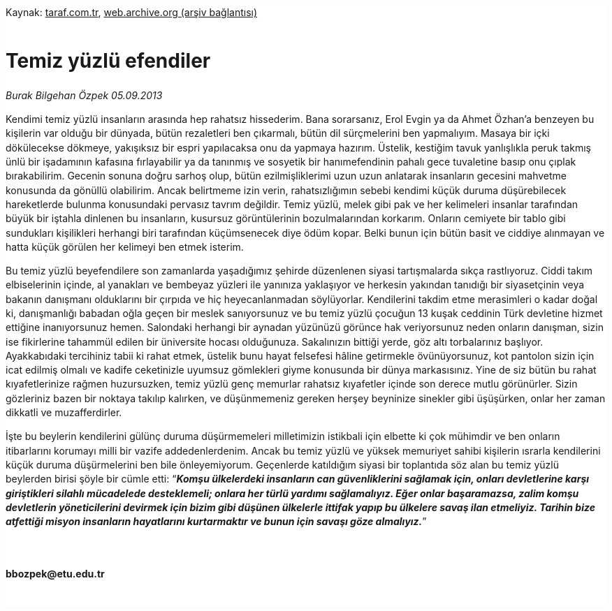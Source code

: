 Kaynak: [taraf.com.tr](http://www.taraf.com.tr:80/burak-bilgehan-ozpek/makale-taziye-evi.htm), [web.archive.org (arşiv bağlantısı)](http://web.archive.org/web/20130824173713/http://www.taraf.com.tr:80/burak-bilgehan-ozpek/makale-taziye-evi.htm)
# Temiz yüzlü efendiler

*Burak Bilgehan Özpek 05.09.2013*

<div class="yazi"><p>Kendimi
 temiz yüzlü insanların arasında hep rahatsız hissederim. Bana 
sorarsanız, Erol Evgin ya da Ahmet Özhan’a benzeyen bu kişilerin var 
olduğu bir dünyada, bütün rezaletleri ben çıkarmalı, bütün dil 
sürçmelerini ben yapmalıyım. Masaya bir içki dökülecekse dökmeye, 
yakışıksız bir espri yapılacaksa onu da yapmaya hazırım. Üstelik, 
kestiğim tavuk yanlışlıkla peruk takmış ünlü bir işadamının kafasına 
fırlayabilir ya da tanınmış ve sosyetik bir hanımefendinin pahalı gece 
tuvaletine basıp onu çıplak bırakabilirim. Gecenin sonuna doğru sarhoş 
olup, bütün ezilmişliklerimi uzun uzun anlatarak insanların gecesini 
mahvetme konusunda da gönüllü olabilirim. Ancak belirtmeme izin verin, 
rahatsızlığımın sebebi kendimi küçük duruma düşürebilecek hareketlerde 
bulunma konusundaki pervasız tavrım değildir. Temiz yüzlü, melek gibi 
pak ve her kelimeleri insanlar tarafından büyük bir iştahla dinlenen bu 
insanların, kusursuz görüntülerinin bozulmalarından korkarım. Onların 
cemiyete bir tablo gibi sundukları kişilikleri herhangi biri tarafından 
küçümsenecek diye ödüm kopar. Belki bunun için bütün basit ve ciddiye 
alınmayan ve hatta küçük görülen her kelimeyi ben etmek isterim.</p>
<p>Bu
 temiz yüzlü beyefendilere son zamanlarda yaşadığımız şehirde düzenlenen
 siyasi tartışmalarda sıkça rastlıyoruz. Ciddi takım elbiselerinin 
içinde, al yanakları ve bembeyaz yüzleri ile yanınıza yaklaşıyor ve 
herkesin yakından tanıdığı bir siyasetçinin veya bakanın danışmanı 
olduklarını bir çırpıda ve hiç heyecanlanmadan söylüyorlar. Kendilerini 
takdim etme merasimleri o kadar doğal ki, danışmanlığı babadan oğla 
geçen bir meslek sanıyorsunuz ve bu temiz yüzlü çocuğun 13 kuşak 
ceddinin Türk devletine hizmet ettiğine inanıyorsunuz hemen. Salondaki 
herhangi bir aynadan yüzünüzü görünce hak veriyorsunuz neden onların 
danışman, sizin ise fikirlerine tahammül edilen bir üniversite hocası 
olduğunuza. Sakalınızın bittiği yerde, göz altı torbalarınız başlıyor. 
Ayakkabıdaki tercihiniz tabii ki rahat etmek, üstelik bunu hayat 
felsefesi hâline getirmekle övünüyorsunuz, kot pantolon sizin için icat 
edilmiş olmalı ve kadife ceketinizle uyumsuz gömlekleri giyme konusunda 
bir dünya markasısınız. Yine de siz bütün bu rahat kıyafetlerinize 
rağmen huzursuzken, temiz yüzlü genç memurlar rahatsız kıyafetler içinde
 son derece mutlu görünürler. Sizin gözleriniz bazen bir noktaya takılıp
 kalırken, ve düşünmemeniz gereken herşey beyninize sinekler gibi 
üşüşürken, onlar her zaman dikkatli ve muzafferdirler.</p>
<p>İşte
 bu beylerin kendilerini gülünç duruma düşürmemeleri milletimizin 
istikbali için elbette ki çok mühimdir ve ben onların itibarlarını 
korumayı milli bir vazife addedenlerdenim. Ancak bu temiz yüzlü ve 
yüksek memuriyet sahibi kişilerin ısrarla kendilerini küçük duruma 
düşürmelerini ben bile önleyemiyorum. Geçenlerde katıldığım siyasi bir 
toplantıda söz alan bu temiz yüzlü beylerden birisi şöyle bir cümle 
etti: “<b><i>Komşu
 ülkelerdeki insanların can güvenliklerini sağlamak için, onları 
devletlerine karşı giriştikleri silahlı mücadelede desteklemeli; onlara 
her türlü yardımı sağlamalıyız. Eğer onlar başaramazsa, zalim komşu 
devletlerin yöneticilerini devirmek için bizim gibi düşünen ülkelerle 
ittifak yapıp bu ülkelere savaş ilan etmeliyiz. Tarihin bize atfettiği 
misyon insanların hayatlarını kurtarmaktır ve bunun için savaşı göze 
almalıyız.</i></b>”</p><b>
</b><p><b><br/><br/></b><b>bbozpek@etu.edu.tr</b></p>
<p> <br/></p>
</div>